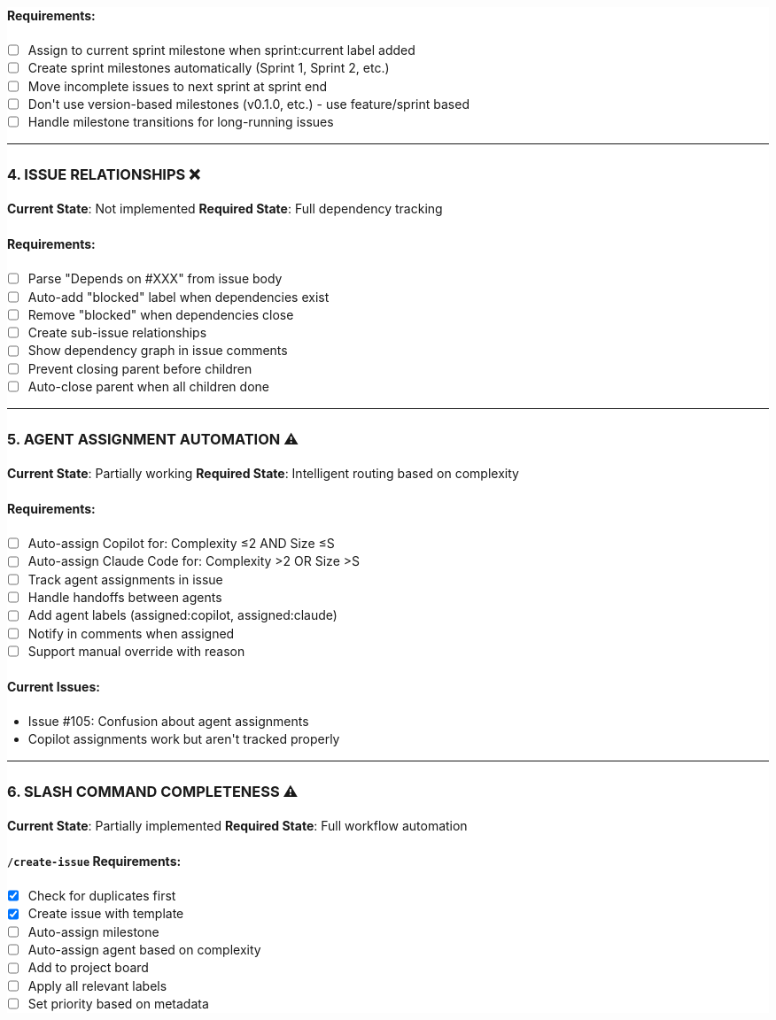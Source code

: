#### Requirements:
- [ ] Assign to current sprint milestone when sprint:current label added
- [ ] Create sprint milestones automatically (Sprint 1, Sprint 2, etc.)
- [ ] Move incomplete issues to next sprint at sprint end
- [ ] Don't use version-based milestones (v0.1.0, etc.) - use feature/sprint based
- [ ] Handle milestone transitions for long-running issues

---

### 4. ISSUE RELATIONSHIPS ❌
**Current State**: Not implemented
**Required State**: Full dependency tracking

#### Requirements:
- [ ] Parse "Depends on #XXX" from issue body
- [ ] Auto-add "blocked" label when dependencies exist
- [ ] Remove "blocked" when dependencies close
- [ ] Create sub-issue relationships
- [ ] Show dependency graph in issue comments
- [ ] Prevent closing parent before children
- [ ] Auto-close parent when all children done

---

### 5. AGENT ASSIGNMENT AUTOMATION ⚠️
**Current State**: Partially working
**Required State**: Intelligent routing based on complexity

#### Requirements:
- [ ] Auto-assign Copilot for: Complexity ≤2 AND Size ≤S
- [ ] Auto-assign Claude Code for: Complexity >2 OR Size >S
- [ ] Track agent assignments in issue
- [ ] Handle handoffs between agents
- [ ] Add agent labels (assigned:copilot, assigned:claude)
- [ ] Notify in comments when assigned
- [ ] Support manual override with reason

#### Current Issues:
- Issue #105: Confusion about agent assignments
- Copilot assignments work but aren't tracked properly

---

### 6. SLASH COMMAND COMPLETENESS ⚠️
**Current State**: Partially implemented
**Required State**: Full workflow automation

#### `/create-issue` Requirements:
- [x] Check for duplicates first
- [x] Create issue with template
- [ ] Auto-assign milestone
- [ ] Auto-assign agent based on complexity
- [ ] Add to project board
- [ ] Apply all relevant labels
- [ ] Set priority based on metadata
